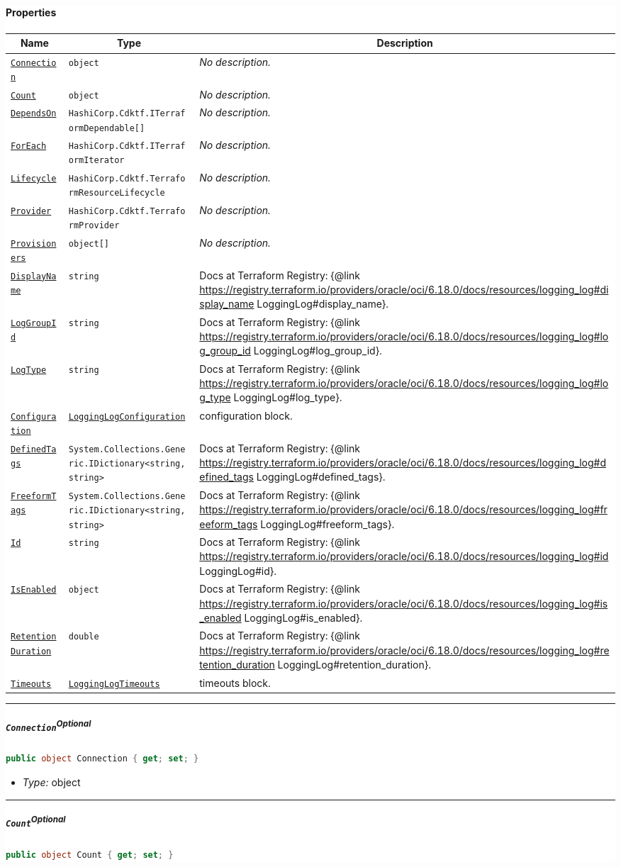 #### Properties <a name="Properties" id="Properties"></a>

| **Name** | **Type** | **Description** |
| --- | --- | --- |
| <code><a href="#rhizo-co-terraform-provider-oci.loggingLog.LoggingLogConfig.property.connection">Connection</a></code> | <code>object</code> | *No description.* |
| <code><a href="#rhizo-co-terraform-provider-oci.loggingLog.LoggingLogConfig.property.count">Count</a></code> | <code>object</code> | *No description.* |
| <code><a href="#rhizo-co-terraform-provider-oci.loggingLog.LoggingLogConfig.property.dependsOn">DependsOn</a></code> | <code>HashiCorp.Cdktf.ITerraformDependable[]</code> | *No description.* |
| <code><a href="#rhizo-co-terraform-provider-oci.loggingLog.LoggingLogConfig.property.forEach">ForEach</a></code> | <code>HashiCorp.Cdktf.ITerraformIterator</code> | *No description.* |
| <code><a href="#rhizo-co-terraform-provider-oci.loggingLog.LoggingLogConfig.property.lifecycle">Lifecycle</a></code> | <code>HashiCorp.Cdktf.TerraformResourceLifecycle</code> | *No description.* |
| <code><a href="#rhizo-co-terraform-provider-oci.loggingLog.LoggingLogConfig.property.provider">Provider</a></code> | <code>HashiCorp.Cdktf.TerraformProvider</code> | *No description.* |
| <code><a href="#rhizo-co-terraform-provider-oci.loggingLog.LoggingLogConfig.property.provisioners">Provisioners</a></code> | <code>object[]</code> | *No description.* |
| <code><a href="#rhizo-co-terraform-provider-oci.loggingLog.LoggingLogConfig.property.displayName">DisplayName</a></code> | <code>string</code> | Docs at Terraform Registry: {@link https://registry.terraform.io/providers/oracle/oci/6.18.0/docs/resources/logging_log#display_name LoggingLog#display_name}. |
| <code><a href="#rhizo-co-terraform-provider-oci.loggingLog.LoggingLogConfig.property.logGroupId">LogGroupId</a></code> | <code>string</code> | Docs at Terraform Registry: {@link https://registry.terraform.io/providers/oracle/oci/6.18.0/docs/resources/logging_log#log_group_id LoggingLog#log_group_id}. |
| <code><a href="#rhizo-co-terraform-provider-oci.loggingLog.LoggingLogConfig.property.logType">LogType</a></code> | <code>string</code> | Docs at Terraform Registry: {@link https://registry.terraform.io/providers/oracle/oci/6.18.0/docs/resources/logging_log#log_type LoggingLog#log_type}. |
| <code><a href="#rhizo-co-terraform-provider-oci.loggingLog.LoggingLogConfig.property.configuration">Configuration</a></code> | <code><a href="#rhizo-co-terraform-provider-oci.loggingLog.LoggingLogConfiguration">LoggingLogConfiguration</a></code> | configuration block. |
| <code><a href="#rhizo-co-terraform-provider-oci.loggingLog.LoggingLogConfig.property.definedTags">DefinedTags</a></code> | <code>System.Collections.Generic.IDictionary<string, string></code> | Docs at Terraform Registry: {@link https://registry.terraform.io/providers/oracle/oci/6.18.0/docs/resources/logging_log#defined_tags LoggingLog#defined_tags}. |
| <code><a href="#rhizo-co-terraform-provider-oci.loggingLog.LoggingLogConfig.property.freeformTags">FreeformTags</a></code> | <code>System.Collections.Generic.IDictionary<string, string></code> | Docs at Terraform Registry: {@link https://registry.terraform.io/providers/oracle/oci/6.18.0/docs/resources/logging_log#freeform_tags LoggingLog#freeform_tags}. |
| <code><a href="#rhizo-co-terraform-provider-oci.loggingLog.LoggingLogConfig.property.id">Id</a></code> | <code>string</code> | Docs at Terraform Registry: {@link https://registry.terraform.io/providers/oracle/oci/6.18.0/docs/resources/logging_log#id LoggingLog#id}. |
| <code><a href="#rhizo-co-terraform-provider-oci.loggingLog.LoggingLogConfig.property.isEnabled">IsEnabled</a></code> | <code>object</code> | Docs at Terraform Registry: {@link https://registry.terraform.io/providers/oracle/oci/6.18.0/docs/resources/logging_log#is_enabled LoggingLog#is_enabled}. |
| <code><a href="#rhizo-co-terraform-provider-oci.loggingLog.LoggingLogConfig.property.retentionDuration">RetentionDuration</a></code> | <code>double</code> | Docs at Terraform Registry: {@link https://registry.terraform.io/providers/oracle/oci/6.18.0/docs/resources/logging_log#retention_duration LoggingLog#retention_duration}. |
| <code><a href="#rhizo-co-terraform-provider-oci.loggingLog.LoggingLogConfig.property.timeouts">Timeouts</a></code> | <code><a href="#rhizo-co-terraform-provider-oci.loggingLog.LoggingLogTimeouts">LoggingLogTimeouts</a></code> | timeouts block. |

---

##### `Connection`<sup>Optional</sup> <a name="Connection" id="rhizo-co-terraform-provider-oci.loggingLog.LoggingLogConfig.property.connection"></a>

```csharp
public object Connection { get; set; }
```

- *Type:* object

---

##### `Count`<sup>Optional</sup> <a name="Count" id="rhizo-co-terraform-provider-oci.loggingLog.LoggingLogConfig.property.count"></a>

```csharp
public object Count { get; set; }
```
